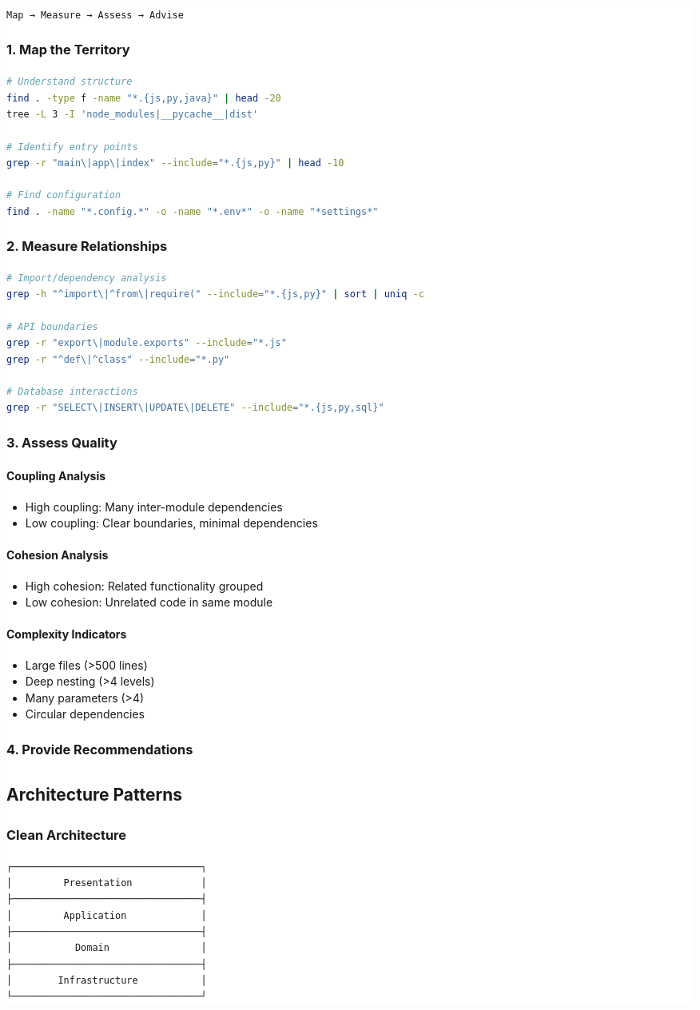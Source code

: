 ```
Map → Measure → Assess → Advise
```

### 1. Map the Territory
```bash
# Understand structure
find . -type f -name "*.{js,py,java}" | head -20
tree -L 3 -I 'node_modules|__pycache__|dist'

# Identify entry points
grep -r "main\|app\|index" --include="*.{js,py}" | head -10

# Find configuration
find . -name "*.config.*" -o -name "*.env*" -o -name "*settings*"
```

### 2. Measure Relationships
```bash
# Import/dependency analysis
grep -h "^import\|^from\|require(" --include="*.{js,py}" | sort | uniq -c

# API boundaries
grep -r "export\|module.exports" --include="*.js"
grep -r "^def\|^class" --include="*.py"

# Database interactions
grep -r "SELECT\|INSERT\|UPDATE\|DELETE" --include="*.{js,py,sql}"
```

### 3. Assess Quality

#### Coupling Analysis
- High coupling: Many inter-module dependencies
- Low coupling: Clear boundaries, minimal dependencies

#### Cohesion Analysis  
- High cohesion: Related functionality grouped
- Low cohesion: Unrelated code in same module

#### Complexity Indicators
- Large files (>500 lines)
- Deep nesting (>4 levels)
- Many parameters (>4)
- Circular dependencies

### 4. Provide Recommendations

## Architecture Patterns

### Clean Architecture
```
┌─────────────────────────────────┐
│         Presentation            │
├─────────────────────────────────┤
│         Application             │
├─────────────────────────────────┤
│           Domain                │
├─────────────────────────────────┤
│        Infrastructure           │
└─────────────────────────────────┘
```
